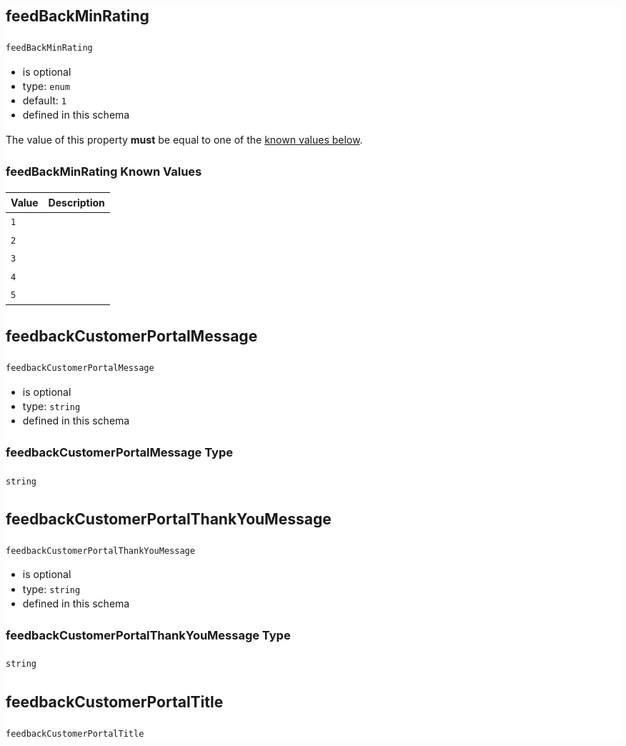 ## feedBackMinRating

`feedBackMinRating`

- is optional
- type: `enum`
- default: `1`
- defined in this schema

The value of this property **must** be equal to one of the [known values below](#feedbackminrating-known-values).

### feedBackMinRating Known Values

| Value | Description |
| ----- | ----------- |
| `1`   |             |
| `2`   |             |
| `3`   |             |
| `4`   |             |
| `5`   |             |

## feedbackCustomerPortalMessage

`feedbackCustomerPortalMessage`

- is optional
- type: `string`
- defined in this schema

### feedbackCustomerPortalMessage Type

`string`

## feedbackCustomerPortalThankYouMessage

`feedbackCustomerPortalThankYouMessage`

- is optional
- type: `string`
- defined in this schema

### feedbackCustomerPortalThankYouMessage Type

`string`

## feedbackCustomerPortalTitle

`feedbackCustomerPortalTitle`
